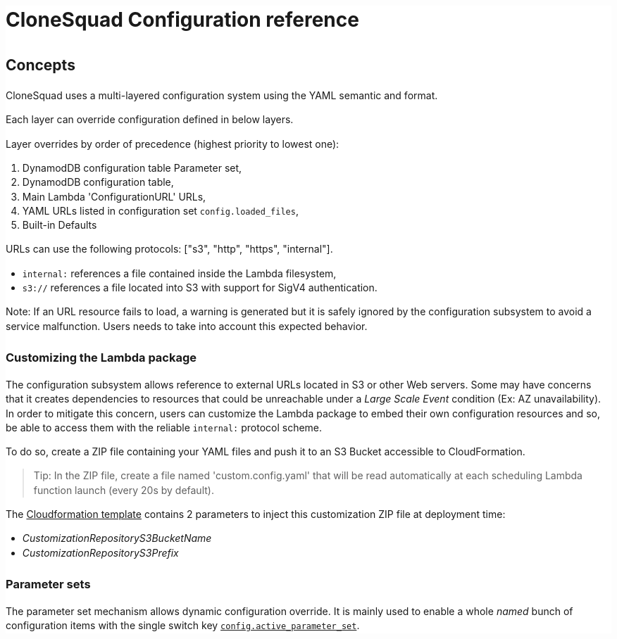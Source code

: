 

# CloneSquad Configuration reference

## Concepts

CloneSquad uses a multi-layered configuration system using the YAML semantic and format.

Each layer can override configuration defined in below layers.

Layer overrides by order of precedence (highest priority to lowest one):
1) DynamodDB configuration table Parameter set,
2) DynamodDB configuration table,
3) Main Lambda 'ConfigurationURL' URLs,
4) YAML URLs listed in configuration set `config.loaded_files`,
5) Built-in Defaults

URLs can use the following protocols: ["s3", "http", "https", "internal"]. 
* `internal:` references a file contained inside the Lambda filesystem,
* `s3://` references a file located into S3 with support for SigV4 authentication.

Note: If an URL resource fails to load, a warning is generated but it is safely ignored by the configuration subsystem to avoid
a service malfunction. Users needs to take into account this expected behavior.

### Customizing the Lambda package

The configuration subsystem allows reference to external URLs located in S3 or other Web servers. Some may have
concerns that it creates dependencies to resources that could be unreachable under a *Large Scale Event* condition 
(Ex: AZ unavailability).
In order to mitigate this concern, users can customize the Lambda package to embed their own configuration resources
and so, be able to access them with the reliable `internal:` protocol scheme.

To do so, create a ZIP file containing your YAML files and push it to an S3 Bucket accessible to CloudFormation. 

> Tip: In the ZIP file, create a file named 'custom.config.yaml' that will be read automatically at each scheduling Lambda function launch (every 20s by default).

The [Cloudformation template](../template.yaml) contains 2 parameters to inject this customization ZIP file at
deployment time:
* *CustomizationRepositoryS3BucketName*
* *CustomizationRepositoryS3Prefix*


### Parameter sets

The parameter set mechanism allows dynamic configuration override. It is mainly used to enable a whole
*named* bunch of configuration items with the single switch key [`config.active_parameter_set`](#configactive_parameter_set).
